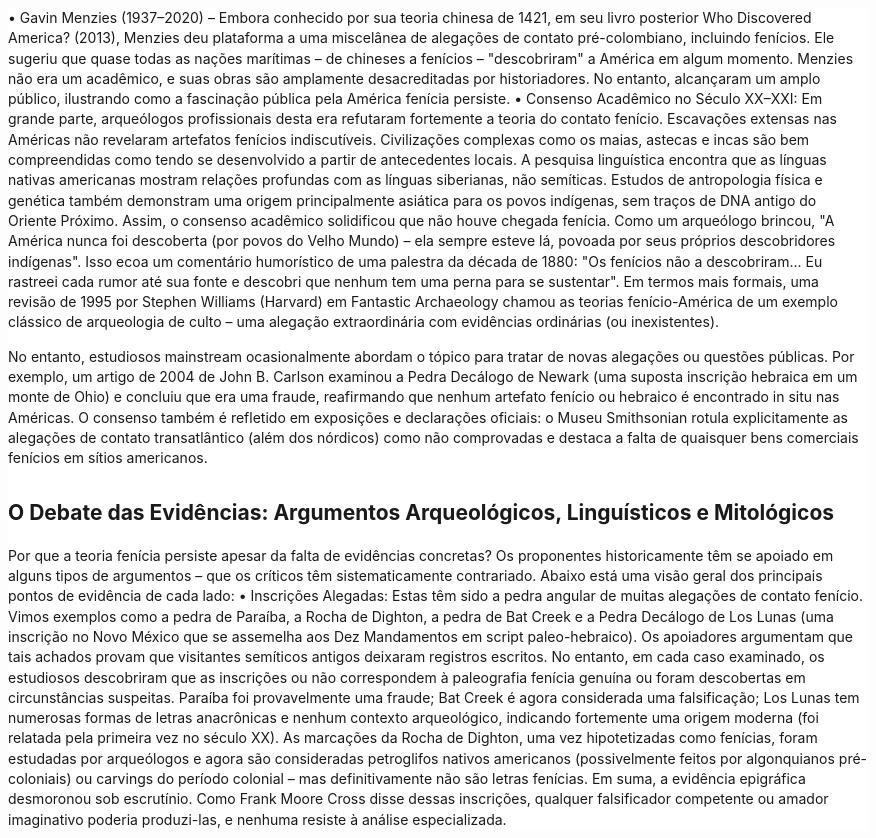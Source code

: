 • Gavin Menzies (1937–2020) – Embora conhecido por sua teoria chinesa de 1421, em seu livro posterior Who Discovered America? (2013), Menzies deu plataforma a uma miscelânea de alegações de contato pré-colombiano, incluindo fenícios. Ele sugeriu que quase todas as nações marítimas – de chineses a fenícios – "descobriram" a América em algum momento. Menzies não era um acadêmico, e suas obras são amplamente desacreditadas por historiadores. No entanto, alcançaram um amplo público, ilustrando como a fascinação pública pela América fenícia persiste.
• Consenso Acadêmico no Século XX–XXI: Em grande parte, arqueólogos profissionais desta era refutaram fortemente a teoria do contato fenício. Escavações extensas nas Américas não revelaram artefatos fenícios indiscutíveis. Civilizações complexas como os maias, astecas e incas são bem compreendidas como tendo se desenvolvido a partir de antecedentes locais. A pesquisa linguística encontra que as línguas nativas americanas mostram relações profundas com as línguas siberianas, não semíticas. Estudos de antropologia física e genética também demonstram uma origem principalmente asiática para os povos indígenas, sem traços de DNA antigo do Oriente Próximo. Assim, o consenso acadêmico solidificou que não houve chegada fenícia. Como um arqueólogo brincou, "A América nunca foi descoberta (por povos do Velho Mundo) – ela sempre esteve lá, povoada por seus próprios descobridores indígenas". Isso ecoa um comentário humorístico de uma palestra da década de 1880: "Os fenícios não a descobriram... Eu rastreei cada rumor até sua fonte e descobri que nenhum tem uma perna para se sustentar". Em termos mais formais, uma revisão de 1995 por Stephen Williams (Harvard) em Fantastic Archaeology chamou as teorias fenício-América de um exemplo clássico de arqueologia de culto – uma alegação extraordinária com evidências ordinárias (ou inexistentes).

No entanto, estudiosos mainstream ocasionalmente abordam o tópico para tratar de novas alegações ou questões públicas. Por exemplo, um artigo de 2004 de John B. Carlson examinou a Pedra Decálogo de Newark (uma suposta inscrição hebraica em um monte de Ohio) e concluiu que era uma fraude, reafirmando que nenhum artefato fenício ou hebraico é encontrado in situ nas Américas. O consenso também é refletido em exposições e declarações oficiais: o Museu Smithsonian rotula explicitamente as alegações de contato transatlântico (além dos nórdicos) como não comprovadas e destaca a falta de quaisquer bens comerciais fenícios em sítios americanos.

## O Debate das Evidências: Argumentos Arqueológicos, Linguísticos e Mitológicos

Por que a teoria fenícia persiste apesar da falta de evidências concretas? Os proponentes historicamente têm se apoiado em alguns tipos de argumentos – que os críticos têm sistematicamente contrariado. Abaixo está uma visão geral dos principais pontos de evidência de cada lado:
• Inscrições Alegadas: Estas têm sido a pedra angular de muitas alegações de contato fenício. Vimos exemplos como a pedra de Paraíba, a Rocha de Dighton, a pedra de Bat Creek e a Pedra Decálogo de Los Lunas (uma inscrição no Novo México que se assemelha aos Dez Mandamentos em script paleo-hebraico). Os apoiadores argumentam que tais achados provam que visitantes semíticos antigos deixaram registros escritos. No entanto, em cada caso examinado, os estudiosos descobriram que as inscrições ou não correspondem à paleografia fenícia genuína ou foram descobertas em circunstâncias suspeitas. Paraíba foi provavelmente uma fraude; Bat Creek é agora considerada uma falsificação; Los Lunas tem numerosas formas de letras anacrônicas e nenhum contexto arqueológico, indicando fortemente uma origem moderna (foi relatada pela primeira vez no século XX). As marcações da Rocha de Dighton, uma vez hipotetizadas como fenícias, foram estudadas por arqueólogos e agora são consideradas petroglifos nativos americanos (possivelmente feitos por algonquianos pré-coloniais) ou carvings do período colonial – mas definitivamente não são letras fenícias. Em suma, a evidência epigráfica desmoronou sob escrutínio. Como Frank Moore Cross disse dessas inscrições, qualquer falsificador competente ou amador imaginativo poderia produzi-las, e nenhuma resiste à análise especializada.